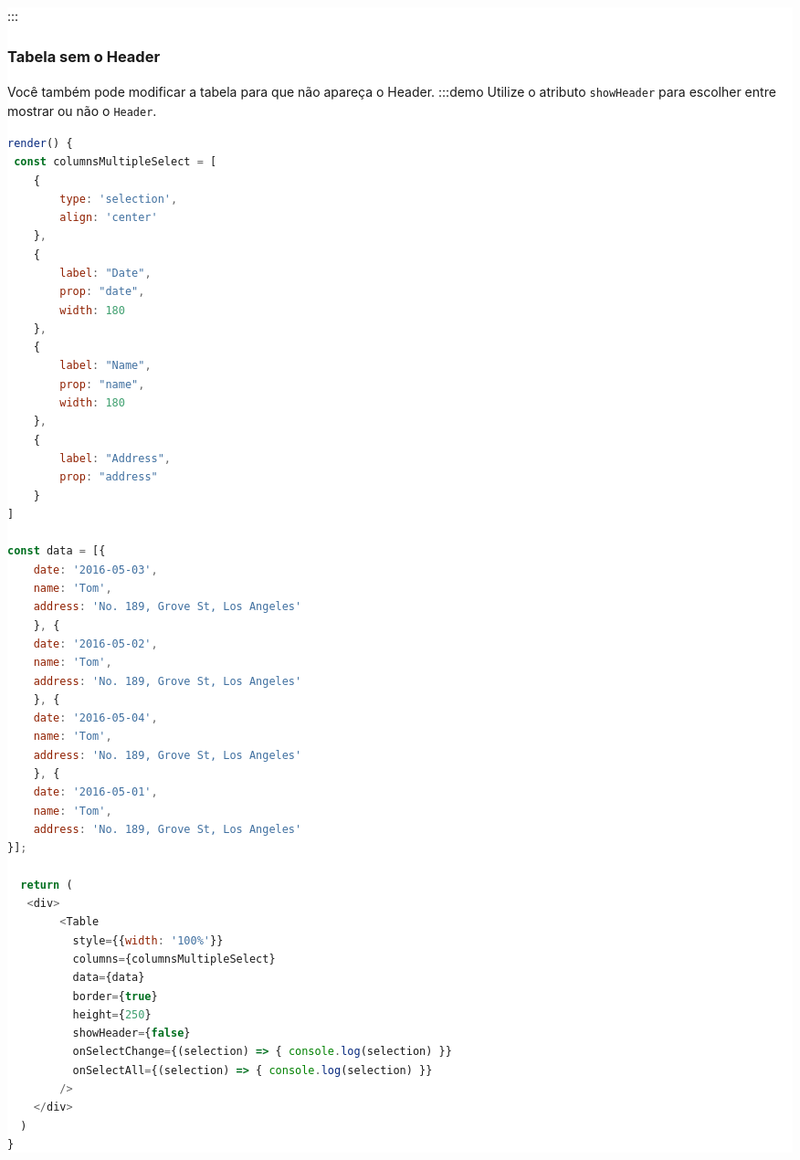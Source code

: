:::

### Tabela sem o Header

Você também pode modificar a tabela para que não apareça o Header.
:::demo Utilize o atributo `showHeader` para escolher entre mostrar ou não o `Header`.
```js
render() {
 const columnsMultipleSelect = [
    {
        type: 'selection',
        align: 'center'
    },
    {
        label: "Date",
        prop: "date",
        width: 180
    },
    {
        label: "Name",
        prop: "name",
        width: 180
    },
    {
        label: "Address",
        prop: "address"
    }
]

const data = [{
    date: '2016-05-03',
    name: 'Tom',
    address: 'No. 189, Grove St, Los Angeles'
    }, {
    date: '2016-05-02',
    name: 'Tom',
    address: 'No. 189, Grove St, Los Angeles'
    }, {
    date: '2016-05-04',
    name: 'Tom',
    address: 'No. 189, Grove St, Los Angeles'
    }, {
    date: '2016-05-01',
    name: 'Tom',
    address: 'No. 189, Grove St, Los Angeles'
}];

  return (
   <div>
        <Table
          style={{width: '100%'}}
          columns={columnsMultipleSelect}
          data={data}
          border={true}
          height={250}
          showHeader={false}
          onSelectChange={(selection) => { console.log(selection) }}
          onSelectAll={(selection) => { console.log(selection) }}
        />
    </div>
  )
}

```
